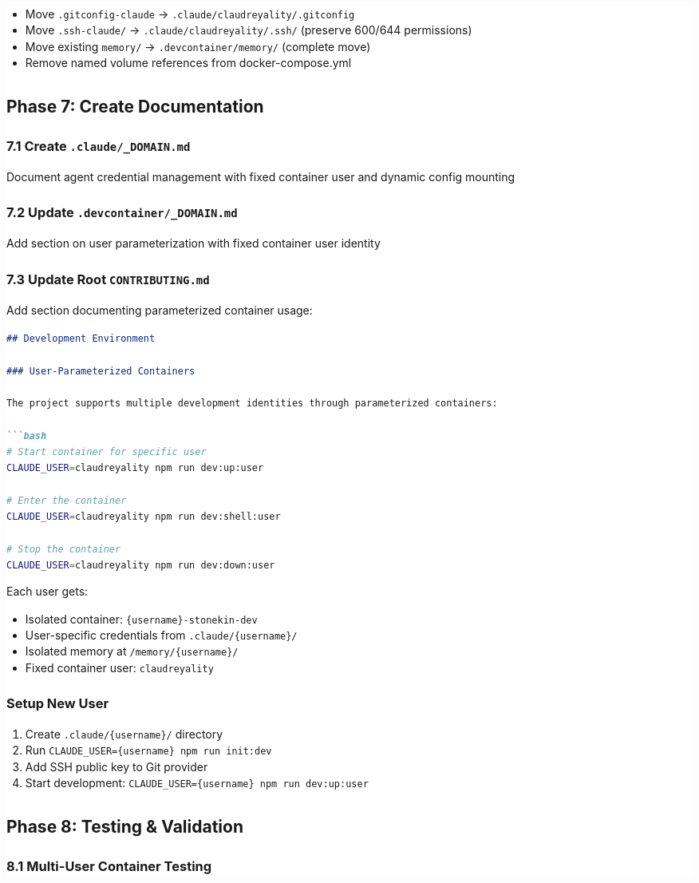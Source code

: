 - Move `.gitconfig-claude` → `.claude/claudreyality/.gitconfig`
- Move `.ssh-claude/` → `.claude/claudreyality/.ssh/` (preserve 600/644 permissions)
- Move existing `memory/` → `.devcontainer/memory/` (complete move)
- Remove named volume references from docker-compose.yml

## Phase 7: Create Documentation

### 7.1 Create `.claude/_DOMAIN.md`

Document agent credential management with fixed container user and dynamic config mounting

### 7.2 Update `.devcontainer/_DOMAIN.md`

Add section on user parameterization with fixed container user identity

### 7.3 Update Root `CONTRIBUTING.md`

Add section documenting parameterized container usage:
```markdown
## Development Environment

### User-Parameterized Containers

The project supports multiple development identities through parameterized containers:

```bash
# Start container for specific user
CLAUDE_USER=claudreyality npm run dev:up:user

# Enter the container
CLAUDE_USER=claudreyality npm run dev:shell:user

# Stop the container
CLAUDE_USER=claudreyality npm run dev:down:user
```

Each user gets:
- Isolated container: `{username}-stonekin-dev`
- User-specific credentials from `.claude/{username}/`
- Isolated memory at `/memory/{username}/`
- Fixed container user: `claudreyality`

### Setup New User

1. Create `.claude/{username}/` directory
2. Run `CLAUDE_USER={username} npm run init:dev`
3. Add SSH public key to Git provider
4. Start development: `CLAUDE_USER={username} npm run dev:up:user`

## Phase 8: Testing & Validation

### 8.1 Multi-User Container Testing
